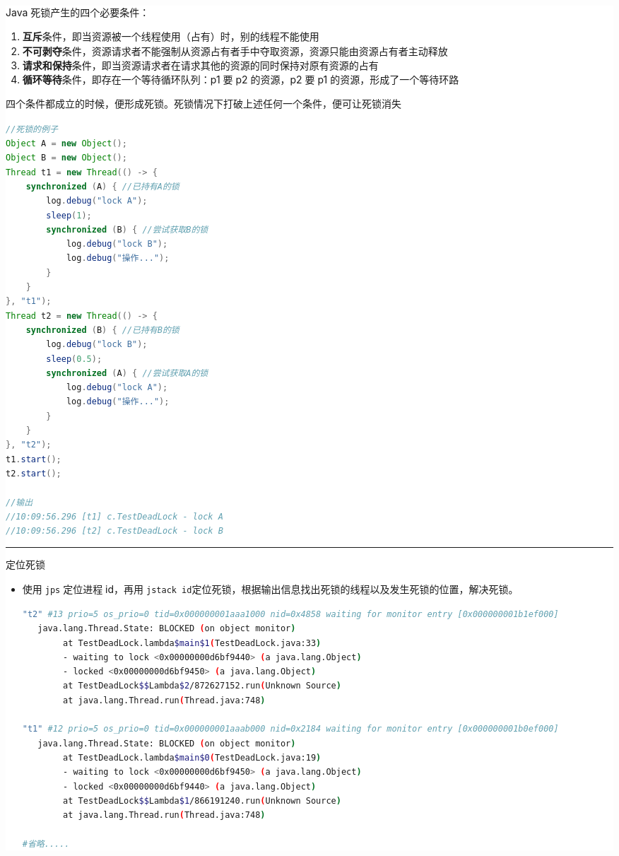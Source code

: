Java 死锁产生的四个必要条件：

1. **互斥**条件，即当资源被一个线程使用（占有）时，别的线程不能使用
2. **不可剥夺**条件，资源请求者不能强制从资源占有者手中夺取资源，资源只能由资源占有者主动释放
3. **请求和保持**条件，即当资源请求者在请求其他的资源的同时保持对原有资源的占有
4. **循环等待**条件，即存在一个等待循环队列：p1 要 p2 的资源，p2 要 p1 的资源，形成了一个等待环路

四个条件都成立的时候，便形成死锁。死锁情况下打破上述任何一个条件，便可让死锁消失

```java
//死锁的例子
Object A = new Object();
Object B = new Object();
Thread t1 = new Thread(() -> {
    synchronized (A) { //已持有A的锁
        log.debug("lock A");
        sleep(1);
        synchronized (B) { //尝试获取B的锁
            log.debug("lock B");
            log.debug("操作...");
        }
    }
}, "t1");
Thread t2 = new Thread(() -> {
    synchronized (B) { //已持有B的锁
        log.debug("lock B");
        sleep(0.5);
        synchronized (A) { //尝试获取A的锁
            log.debug("lock A");
            log.debug("操作...");
        }
    }
}, "t2");
t1.start();
t2.start();

//输出
//10:09:56.296 [t1] c.TestDeadLock - lock A
//10:09:56.296 [t2] c.TestDeadLock - lock B
```

***

定位死锁

- 使用 `jps` 定位进程 id，再用 `jstack id`定位死锁，根据输出信息找出死锁的线程以及发生死锁的位置，解决死锁。

  ```bash
  "t2" #13 prio=5 os_prio=0 tid=0x000000001aaa1000 nid=0x4858 waiting for monitor entry [0x000000001b1ef000]
     java.lang.Thread.State: BLOCKED (on object monitor)
          at TestDeadLock.lambda$main$1(TestDeadLock.java:33)
          - waiting to lock <0x00000000d6bf9440> (a java.lang.Object)
          - locked <0x00000000d6bf9450> (a java.lang.Object)
          at TestDeadLock$$Lambda$2/872627152.run(Unknown Source)
          at java.lang.Thread.run(Thread.java:748)
  
  "t1" #12 prio=5 os_prio=0 tid=0x000000001aaab000 nid=0x2184 waiting for monitor entry [0x000000001b0ef000]
     java.lang.Thread.State: BLOCKED (on object monitor)
          at TestDeadLock.lambda$main$0(TestDeadLock.java:19)
          - waiting to lock <0x00000000d6bf9450> (a java.lang.Object)
          - locked <0x00000000d6bf9440> (a java.lang.Object)
          at TestDeadLock$$Lambda$1/866191240.run(Unknown Source)
          at java.lang.Thread.run(Thread.java:748)
  
  #省略.....
  ```